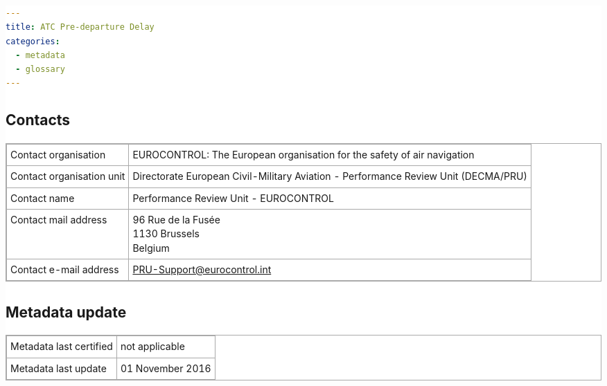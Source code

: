 ```yaml
---
title: ATC Pre-departure Delay
categories:
  - metadata
  - glossary
---
```


<style>
table, td {
  border: 1px solid #AAAAAA;
  border-collapse: collapse;
}
td {
  padding: 5px;
}

#disclaimer {
  background: #EAEAEA;
}

note {
  foreground: red;
  background: #E5E5E5;
  border: dashed;
}

</style>

## Contacts

|||
|---------------------------|------------------------------------------------------------------------------------|
| Contact organisation      | EUROCONTROL: The European organisation for the safety of air navigation            |
| Contact organisation unit |	Directorate European Civil-Military Aviation - Performance Review Unit (DECMA/PRU) |
| Contact name              |	Performance Review Unit - EUROCONTROL                                              |
| Contact mail address      | 96 Rue de la Fusée<br>1130 Brussels<br>Belgium                                     |
| Contact e-mail address    | [PRU-Support@eurocontrol.int](mailto:PRU-Support@eurocontrol.int)                  |

## Metadata update

|||
|-------------------------|-------------------|
| Metadata last certified | not applicable    |
| Metadata last update 	  | 01 November 2016  |

